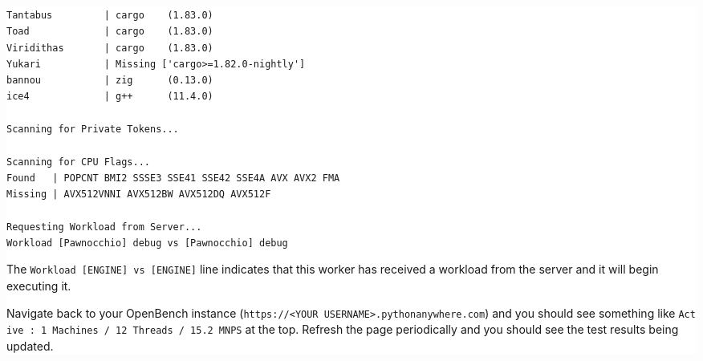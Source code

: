 ```
Tantabus         | cargo    (1.83.0)
Toad             | cargo    (1.83.0)
Viridithas       | cargo    (1.83.0)
Yukari           | Missing ['cargo>=1.82.0-nightly']
bannou           | zig      (0.13.0)
ice4             | g++      (11.4.0)

Scanning for Private Tokens...

Scanning for CPU Flags...
Found   | POPCNT BMI2 SSSE3 SSE41 SSE42 SSE4A AVX AVX2 FMA
Missing | AVX512VNNI AVX512BW AVX512DQ AVX512F

Requesting Workload from Server...
Workload [Pawnocchio] debug vs [Pawnocchio] debug
```

The `Workload [ENGINE] vs [ENGINE]` line indicates that this worker has received a workload from the server and it will begin executing it.

Navigate back to your OpenBench instance (`https://<YOUR USERNAME>.pythonanywhere.com`) and you should see something like `Active : 1 Machines / 12 Threads / 15.2 MNPS` at the top.
Refresh the page periodically and you should see the test results being updated.
